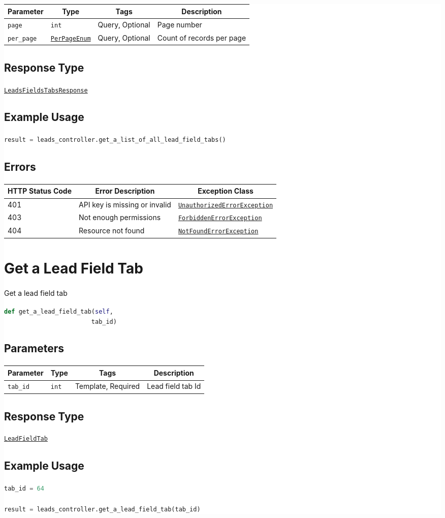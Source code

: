 | Parameter | Type | Tags | Description |
|  --- | --- | --- | --- |
| `page` | `int` | Query, Optional | Page number |
| `per_page` | [`PerPageEnum`](../../doc/models/per-page-enum.md) | Query, Optional | Count of records per page |

## Response Type

[`LeadsFieldsTabsResponse`](../../doc/models/leads-fields-tabs-response.md)

## Example Usage

```python
result = leads_controller.get_a_list_of_all_lead_field_tabs()
```

## Errors

| HTTP Status Code | Error Description | Exception Class |
|  --- | --- | --- |
| 401 | API key is missing or invalid | [`UnauthorizedErrorException`](../../doc/models/unauthorized-error-exception.md) |
| 403 | Not enough permissions | [`ForbiddenErrorException`](../../doc/models/forbidden-error-exception.md) |
| 404 | Resource not found | [`NotFoundErrorException`](../../doc/models/not-found-error-exception.md) |


# Get a Lead Field Tab

Get a lead field tab

```python
def get_a_lead_field_tab(self,
                        tab_id)
```

## Parameters

| Parameter | Type | Tags | Description |
|  --- | --- | --- | --- |
| `tab_id` | `int` | Template, Required | Lead field tab Id |

## Response Type

[`LeadFieldTab`](../../doc/models/lead-field-tab.md)

## Example Usage

```python
tab_id = 64

result = leads_controller.get_a_lead_field_tab(tab_id)
```
